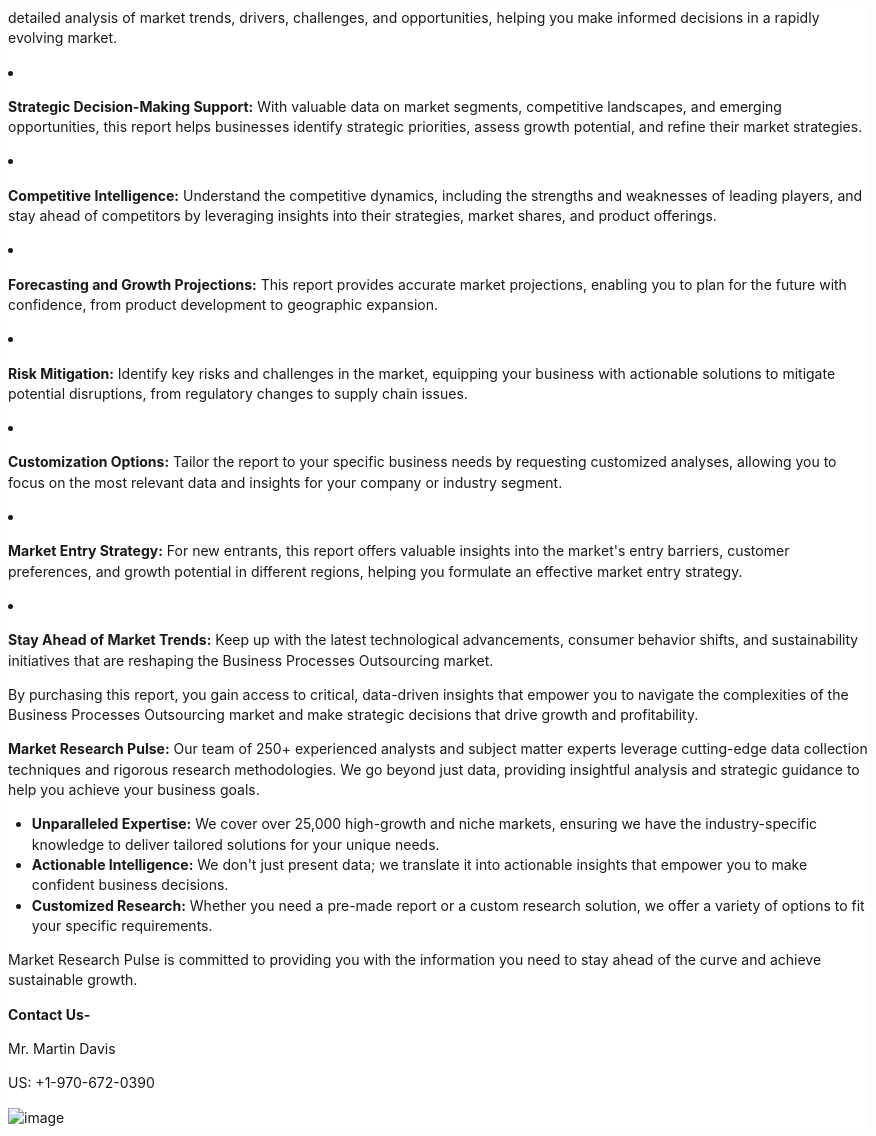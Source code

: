 detailed analysis of market trends, drivers, challenges, and opportunities, helping you make informed decisions in a rapidly evolving market.</p></li><li><p><strong>Strategic Decision-Making Support:</strong> With valuable data on market segments, competitive landscapes, and emerging opportunities, this report helps businesses identify strategic priorities, assess growth potential, and refine their market strategies.</p></li><li><p><strong>Competitive Intelligence:</strong> Understand the competitive dynamics, including the strengths and weaknesses of leading players, and stay ahead of competitors by leveraging insights into their strategies, market shares, and product offerings.</p></li><li><p><strong>Forecasting and Growth Projections:</strong> This report provides accurate market projections, enabling you to plan for the future with confidence, from product development to geographic expansion.</p></li><li><p><strong>Risk Mitigation:</strong> Identify key risks and challenges in the market, equipping your business with actionable solutions to mitigate potential disruptions, from regulatory changes to supply chain issues.</p></li><li><p><strong>Customization Options:</strong> Tailor the report to your specific business needs by requesting customized analyses, allowing you to focus on the most relevant data and insights for your company or industry segment.</p></li><li><p><strong>Market Entry Strategy:</strong> For new entrants, this report offers valuable insights into the market's entry barriers, customer preferences, and growth potential in different regions, helping you formulate an effective market entry strategy.</p></li><li><p><strong>Stay Ahead of Market Trends:</strong> Keep up with the latest technological advancements, consumer behavior shifts, and sustainability initiatives that are reshaping the Business Processes Outsourcing market.</p></li></ol><p>By purchasing this report, you gain access to critical, data-driven insights that empower you to navigate the complexities of the Business Processes Outsourcing market and make strategic decisions that drive growth and profitability.</p><p><strong>Market Research Pulse:</strong>&nbsp;Our team of 250+ experienced analysts and subject matter experts leverage cutting-edge data collection techniques and rigorous research methodologies. We go beyond just data, providing insightful analysis and strategic guidance to help you achieve your business goals.</p><ul><li><strong>Unparalleled Expertise:</strong>&nbsp;We cover over 25,000 high-growth and niche markets, ensuring we have the industry-specific knowledge to deliver tailored solutions for your unique needs.</li><li><strong>Actionable Intelligence:</strong>&nbsp;We don't just present data; we translate it into actionable insights that empower you to make confident business decisions.</li><li><strong>Customized Research:</strong>&nbsp;Whether you need a pre-made report or a custom research solution, we offer a variety of options to fit your specific requirements.</li></ul><p>Market Research Pulse is committed to providing you with the information you need to stay ahead of the curve and achieve sustainable growth.</p><p><strong>Contact Us-</strong></p><p>Mr. Martin Davis</p><p>US: +1-970-672-0390</p>
![image](https://github.com/user-attachments/assets/8d53b1a8-5c54-4fb6-9f84-45f4e8478be9)

